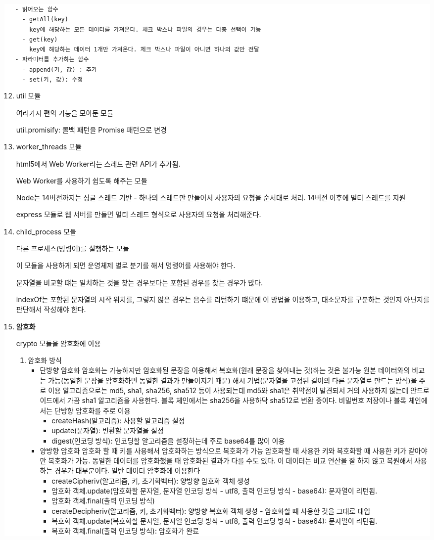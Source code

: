        - 읽어오는 함수
         - getAll(key)
           key에 해당하는 모든 데이터를 가져온다. 체크 박스나 파일의 경우는 다중 선택이 가능
         - get(key)
           key에 해당하는 데이터 1개만 가져온다. 체크 박스나 파일이 아니면 하나의 값만 전달
       - 파라미터를 추가하는 함수
         - append(키, 값) : 추가
         - set(키, 값): 수정

   12. util 모듈

       여러가지 편의 기능을 모아둔 모듈

       util.promisify: 콜백 패턴을 Promise 패턴으로 변경

   13. worker_threads 모듈

       html5에서 Web Worker라는 스레드 관련 API가 추가됨.

       Web Worker를 사용하기 쉽도록 해주는 모듈

       Node는 14버전까지는 싱글 스레드 기반 - 하나의 스레드만 만들어서 사용자의 요청을 순서대로 처리. 14버전 이후에 멀티 스레드를 지원

       express 모듈로 웹 서버를 만들면 멀티 스레드 형식으로 사용자의 요청을 처리해준다.

   14. child_process 모듈

       다른 프로세스(명령어)를 실행하는 모듈

       이 모듈을 사용하게 되면 운영체제 별로 분기를 해서 명령어를 사용해야 한다.

       문자열을 비교할 떄는 일치하는 것을 찾는 경우보다는 포함된 경우를 찾는 경우가 많다.

       indexOf는 포함된 문자열의 시작 위치를, 그렇지 않은 경우는 음수를 리턴하기 떄문에 이 방법을 이용하고, 대소문자를 구분하는 것인지 아닌지를 판단해서 작성해야 한다.

6. **암호화**

   crypto 모듈을 암호화에 이용

   1. 암호화 방식
      - 단방향 암호화
        암호화는 가능하지만 암호화된 문장을 이용해서 복호화(원래 문장을 찾아내는 것)하는 것은 불가능
        원본 데이터와의 비교는 가능(동일한 문장을 암호화하면 동일한 결과가 만들어지기 때문)
        해시 기법(문자열을 고정된 길이의 다른 문자열로 만드는 방식)을 주로 이용
        알고리즘으로는 md5, sha1, sha256, sha512 등이 사용되는데 md5와 sha1은 취약점이 발견되서 거의 사용하지 않는데 안드로이드에서 가끔 sha1 알고리즘을 사용한다.
        블록 체인에서는 sha256을 사용하닥 sha512로 변환 중이다.
        비밀번호 저장이나 블록 체인에서는 단방향 암호화를 주로 이용
        - createHash(알고리즘): 사용할 알고리즘 설정
        - update(문자열): 변환할 문자열을 설정
        - digest(인코딩 방식): 인코딩할 알고리즘을 설정하는데 주로 base64를 많이 이용
      - 양방향 암호화
        암호화 할 때 키를 사용해서 암호화하는 방식으로 복호화가 가능
        암호화할 때 사용한 키와 복호화할 때 사용한 키가 같아야만 복호화가 가능.
        동일한 데이터를 암호화했을 때 암호화된 결과가 다를 수도 있다.
        이 데이터는 비교 연산을 잘 하지 않고 복원해서 사용하는 경우가 대부분이다.
        일반 데이터 암호화에 이용한다
        - createCipheriv(알고리즘, 키, 초기화벡터): 양방향 암호화 객체 생성
        - 암호화 객체.update(암호화할 문자열, 문자열 인코딩 방식 - utf8, 출력 인코딩 방식 - base64): 문자열이 리턴됨.
        - 암호화 객체.final(출력 인코딩 방식)
        - cerateDecipheriv(알고리즘, 키, 초기화벡터): 양방향 복호화 객체 생성 - 암호화할 때 사용한 것을 그대로 대입
        - 복호화 객체.update(복호화할 문자열, 문자열 인코딩 방식 - utf8, 출력 인코딩 방식 - base64): 문자열이 리턴됨.
        - 복호화 객체.final(출력 인코딩 방식): 암호화가 완료
